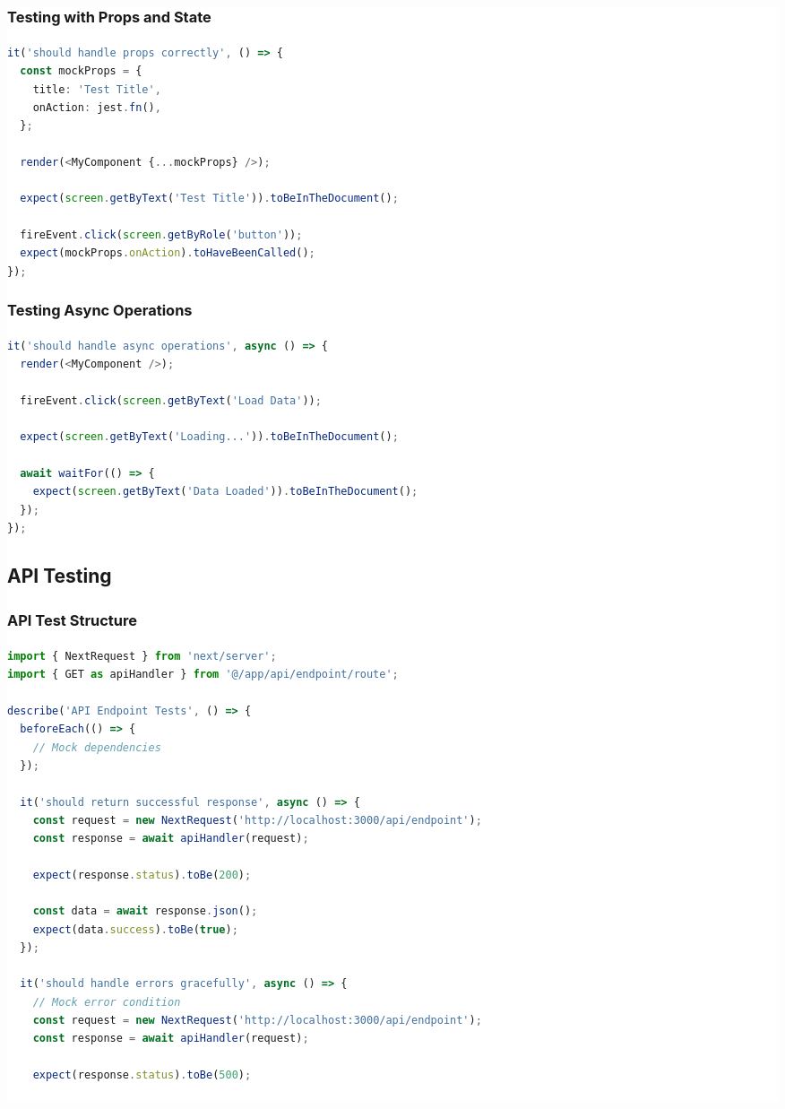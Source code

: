 ### Testing with Props and State

```typescript
it('should handle props correctly', () => {
  const mockProps = {
    title: 'Test Title',
    onAction: jest.fn(),
  };

  render(<MyComponent {...mockProps} />);
  
  expect(screen.getByText('Test Title')).toBeInTheDocument();
  
  fireEvent.click(screen.getByRole('button'));
  expect(mockProps.onAction).toHaveBeenCalled();
});
```

### Testing Async Operations

```typescript
it('should handle async operations', async () => {
  render(<MyComponent />);
  
  fireEvent.click(screen.getByText('Load Data'));
  
  expect(screen.getByText('Loading...')).toBeInTheDocument();
  
  await waitFor(() => {
    expect(screen.getByText('Data Loaded')).toBeInTheDocument();
  });
});
```

## API Testing

### API Test Structure

```typescript
import { NextRequest } from 'next/server';
import { GET as apiHandler } from '@/app/api/endpoint/route';

describe('API Endpoint Tests', () => {
  beforeEach(() => {
    // Mock dependencies
  });

  it('should return successful response', async () => {
    const request = new NextRequest('http://localhost:3000/api/endpoint');
    const response = await apiHandler(request);
    
    expect(response.status).toBe(200);
    
    const data = await response.json();
    expect(data.success).toBe(true);
  });

  it('should handle errors gracefully', async () => {
    // Mock error condition
    const request = new NextRequest('http://localhost:3000/api/endpoint');
    const response = await apiHandler(request);
    
    expect(response.status).toBe(500);
    
```
